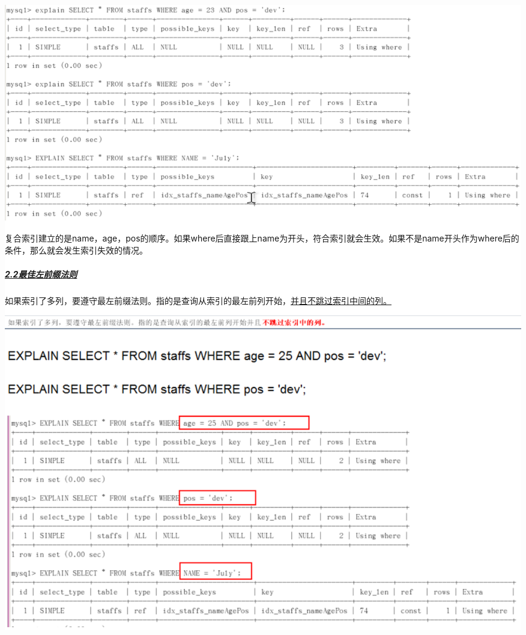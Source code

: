 ![索引失效示例表出现索引失效](https://github.com/g453030291/java-2/blob/master/images/索引失效示例表出现索引失效.png)

复合索引建立的是name，age，pos的顺序。如果where后直接跟上name为开头，符合索引就会生效。如果不是name开头作为where后的条件，那么就会发生索引失效的情况。

##### <u>2.2最佳左前缀法则</u>

如果索引了多列，要遵守最左前缀法则。指的是查询从索引的最左前列开始，<u>并且不跳过索引中间的列。</u>

![最佳左前缀法则](https://github.com/g453030291/java-2/blob/master/images/最佳左前缀法则.png)
